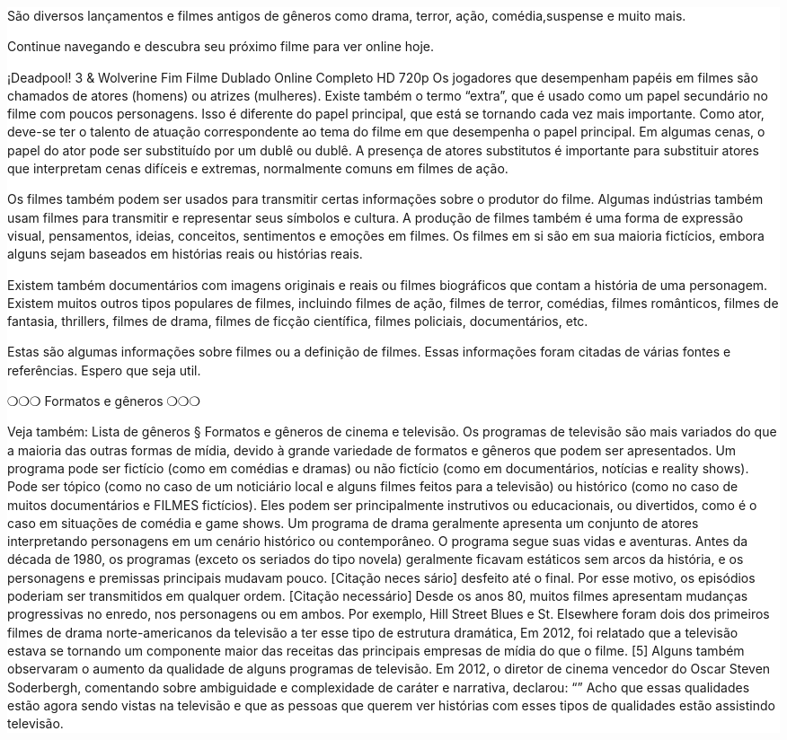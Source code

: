 São diversos lançamentos e filmes antigos de gêneros como drama, terror, ação, comédia,suspense e muito mais.

Continue navegando e descubra seu próximo filme para ver online hoje.

¡Deadpool! 3 & Wolverine Fim Filme Dublado Online Completo HD 720p Os jogadores que desempenham papéis em filmes são chamados de atores (homens) ou atrizes (mulheres). Existe também o termo “extra”, que é usado como um papel secundário no filme com poucos personagens. Isso é diferente do papel principal, que está se tornando cada vez mais importante. Como ator, deve-se ter o talento de atuação correspondente ao tema do filme em que desempenha o papel principal. Em algumas cenas, o papel do ator pode ser substituído por um dublê ou dublê. A presença de atores substitutos é importante para substituir atores que interpretam cenas difíceis e extremas, normalmente comuns em filmes de ação.

Os filmes também podem ser usados para transmitir certas informações sobre o produtor do filme. Algumas indústrias também usam filmes para transmitir e representar seus símbolos e cultura. A produção de filmes também é uma forma de expressão visual, pensamentos, ideias, conceitos, sentimentos e emoções em filmes. Os filmes em si são em sua maioria fictícios, embora alguns sejam baseados em histórias reais ou histórias reais.

Existem também documentários com imagens originais e reais ou filmes biográficos que contam a história de uma personagem. Existem muitos outros tipos populares de filmes, incluindo filmes de ação, filmes de terror, comédias, filmes românticos, filmes de fantasia, thrillers, filmes de drama, filmes de ficção científica, filmes policiais, documentários, etc.

Estas são algumas informações sobre filmes ou a definição de filmes. Essas informações foram citadas de várias fontes e referências. Espero que seja util.

❍❍❍ Formatos e gêneros ❍❍❍

Veja também: Lista de gêneros § Formatos e gêneros de cinema e televisão. Os programas de televisão são mais variados do que a maioria das outras formas de mídia, devido à grande variedade de formatos e gêneros que podem ser apresentados. Um programa pode ser fictício (como em comédias e dramas) ou não fictício (como em documentários, notícias e reality shows). Pode ser tópico (como no caso de um noticiário local e alguns filmes feitos para a televisão) ou histórico (como no caso de muitos documentários e FILMES fictícios). Eles podem ser principalmente instrutivos ou educacionais, ou divertidos, como é o caso em situações de comédia e game shows. Um programa de drama geralmente apresenta um conjunto de atores interpretando personagens em um cenário histórico ou contemporâneo. O programa segue suas vidas e aventuras. Antes da década de 1980, os programas (exceto os seriados do tipo novela) geralmente ficavam estáticos sem arcos da história, e os personagens e premissas principais mudavam pouco. [Citação neces sário] desfeito até o final. Por esse motivo, os episódios poderiam ser transmitidos em qualquer ordem. [Citação necessário] Desde os anos 80, muitos filmes apresentam mudanças progressivas no enredo, nos personagens ou em ambos. Por exemplo, Hill Street Blues e St. Elsewhere foram dois dos primeiros filmes de drama norte-americanos da televisão a ter esse tipo de estrutura dramática, Em 2012, foi relatado que a televisão estava se tornando um componente maior das receitas das principais empresas de mídia do que o filme. [5] Alguns também observaram o aumento da qualidade de alguns programas de televisão. Em 2012, o diretor de cinema vencedor do Oscar Steven Soderbergh, comentando sobre ambiguidade e complexidade de caráter e narrativa, declarou: “” Acho que essas qualidades estão agora sendo vistas na televisão e que as pessoas que querem ver histórias com esses tipos de qualidades estão assistindo televisão.
